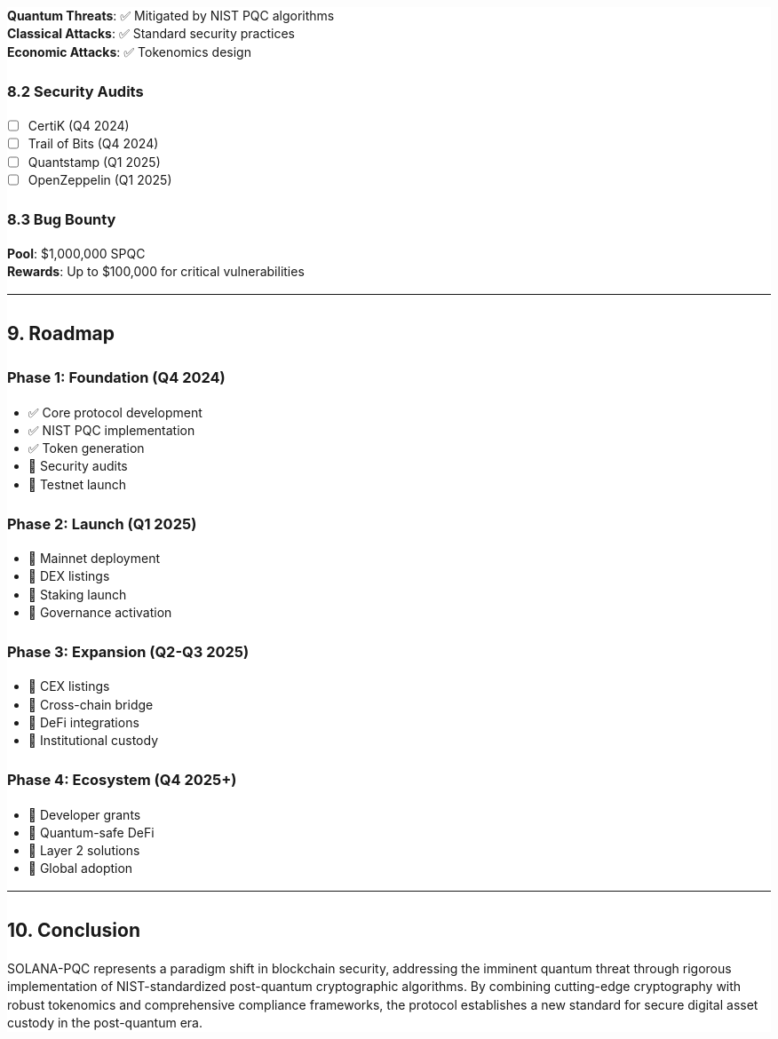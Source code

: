 **Quantum Threats**: ✅ Mitigated by NIST PQC algorithms  
**Classical Attacks**: ✅ Standard security practices  
**Economic Attacks**: ✅ Tokenomics design  

### 8.2 Security Audits

- [ ] CertiK (Q4 2024)
- [ ] Trail of Bits (Q4 2024)
- [ ] Quantstamp (Q1 2025)
- [ ] OpenZeppelin (Q1 2025)

### 8.3 Bug Bounty

**Pool**: $1,000,000 SPQC  
**Rewards**: Up to $100,000 for critical vulnerabilities

---

## 9. Roadmap

### Phase 1: Foundation (Q4 2024)
- ✅ Core protocol development
- ✅ NIST PQC implementation
- ✅ Token generation
- 🔄 Security audits
- 🔄 Testnet launch

### Phase 2: Launch (Q1 2025)
- 🔄 Mainnet deployment
- 🔄 DEX listings
- 🔄 Staking launch
- 🔄 Governance activation

### Phase 3: Expansion (Q2-Q3 2025)
- 🔄 CEX listings
- 🔄 Cross-chain bridge
- 🔄 DeFi integrations
- 🔄 Institutional custody

### Phase 4: Ecosystem (Q4 2025+)
- 🔄 Developer grants
- 🔄 Quantum-safe DeFi
- 🔄 Layer 2 solutions
- 🔄 Global adoption

---

## 10. Conclusion

SOLANA-PQC represents a paradigm shift in blockchain security, addressing the imminent quantum threat through rigorous implementation of NIST-standardized post-quantum cryptographic algorithms. By combining cutting-edge cryptography with robust tokenomics and comprehensive compliance frameworks, the protocol establishes a new standard for secure digital asset custody in the post-quantum era.
